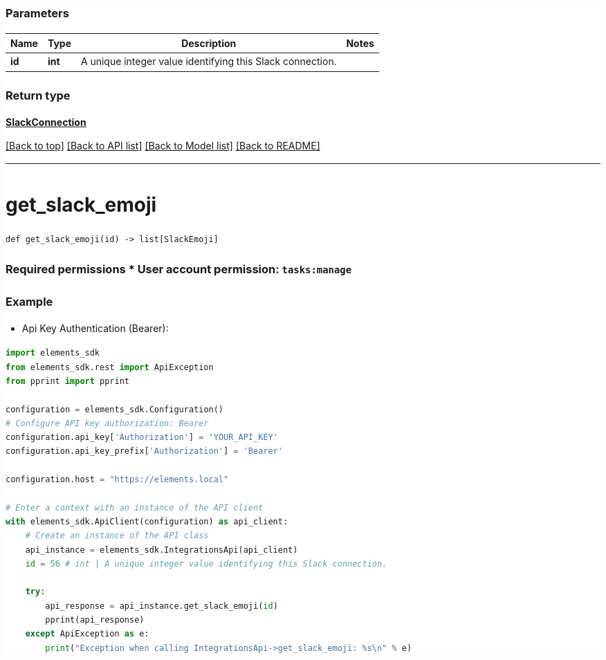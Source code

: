 
### Parameters

Name | Type | Description  | Notes
------------- | ------------- | ------------- | -------------
 **id** | **int**| A unique integer value identifying this Slack connection. | 

### Return type

[**SlackConnection**](SlackConnection.md)

[[Back to top]](#) [[Back to API list]](../#documentation-for-api-endpoints) [[Back to Model list]](../#documentation-for-models) [[Back to README]](../)


***

# **get_slack_emoji**

    def get_slack_emoji(id) -> list[SlackEmoji] 



### Required permissions    * User account permission: `tasks:manage` 

### Example

* Api Key Authentication (Bearer):

```python
import elements_sdk
from elements_sdk.rest import ApiException
from pprint import pprint

configuration = elements_sdk.Configuration()
# Configure API key authorization: Bearer
configuration.api_key['Authorization'] = 'YOUR_API_KEY'
configuration.api_key_prefix['Authorization'] = 'Bearer'

configuration.host = "https://elements.local"

# Enter a context with an instance of the API client
with elements_sdk.ApiClient(configuration) as api_client:
    # Create an instance of the API class
    api_instance = elements_sdk.IntegrationsApi(api_client)
    id = 56 # int | A unique integer value identifying this Slack connection.

    try:
        api_response = api_instance.get_slack_emoji(id)
        pprint(api_response)
    except ApiException as e:
        print("Exception when calling IntegrationsApi->get_slack_emoji: %s\n" % e)
```
